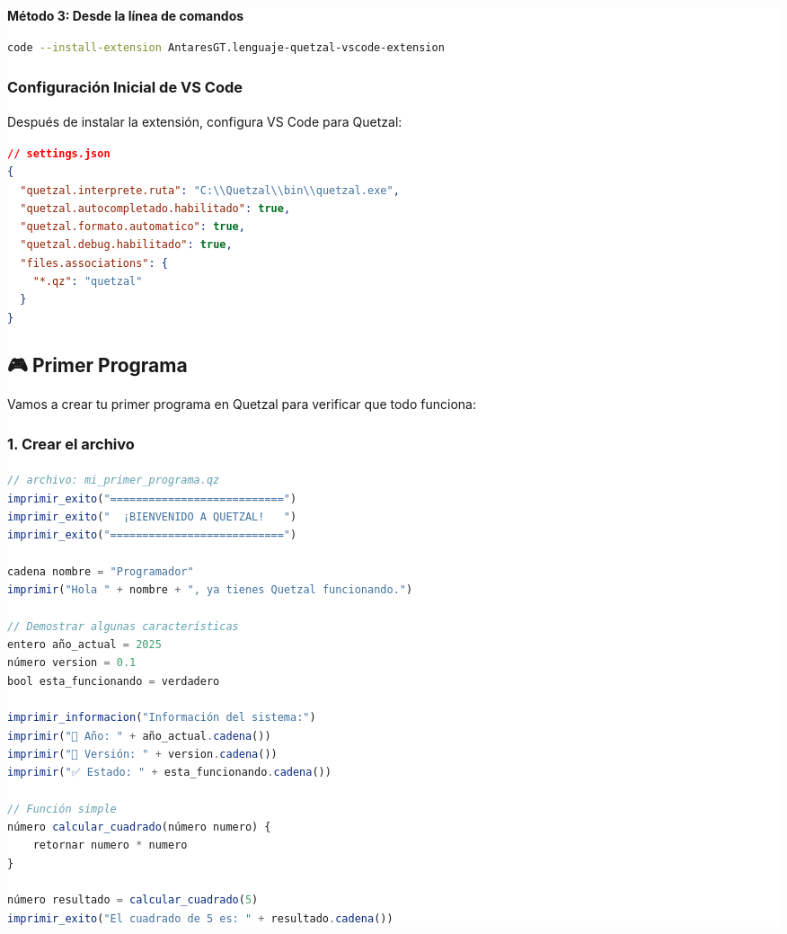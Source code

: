 **Método 3: Desde la línea de comandos**
```bash
code --install-extension AntaresGT.lenguaje-quetzal-vscode-extension
```

### Configuración Inicial de VS Code

Después de instalar la extensión, configura VS Code para Quetzal:

```json
// settings.json
{
  "quetzal.interprete.ruta": "C:\\Quetzal\\bin\\quetzal.exe",
  "quetzal.autocompletado.habilitado": true,
  "quetzal.formato.automatico": true,
  "quetzal.debug.habilitado": true,
  "files.associations": {
    "*.qz": "quetzal"
  }
}
```

## 🎮 Primer Programa

Vamos a crear tu primer programa en Quetzal para verificar que todo funciona:

### 1. Crear el archivo

```javascript
// archivo: mi_primer_programa.qz
imprimir_exito("===========================")
imprimir_exito("  ¡BIENVENIDO A QUETZAL!   ")
imprimir_exito("===========================")

cadena nombre = "Programador"
imprimir("Hola " + nombre + ", ya tienes Quetzal funcionando.")

// Demostrar algunas características
entero año_actual = 2025
número version = 0.1
bool esta_funcionando = verdadero

imprimir_informacion("Información del sistema:")
imprimir("📅 Año: " + año_actual.cadena())
imprimir("🔢 Versión: " + version.cadena())
imprimir("✅ Estado: " + esta_funcionando.cadena())

// Función simple
número calcular_cuadrado(número numero) {
    retornar numero * numero
}

número resultado = calcular_cuadrado(5)
imprimir_exito("El cuadrado de 5 es: " + resultado.cadena())
```
